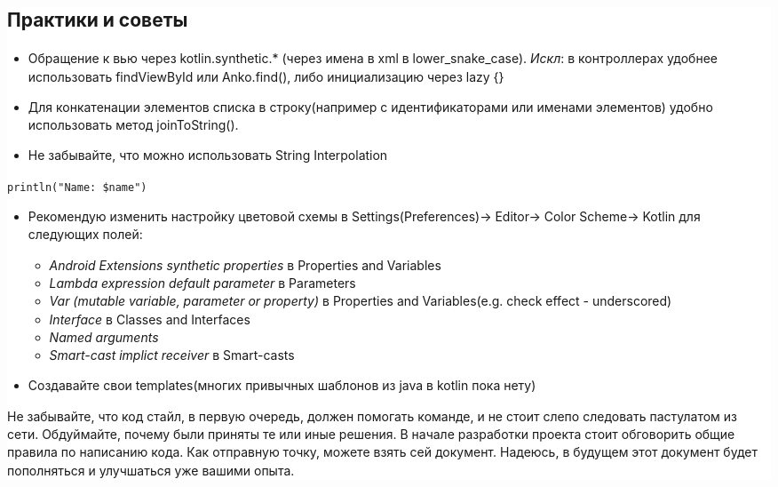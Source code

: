 
## Практики и советы

* Обращение к вью через kotlin.synthetic.* (через имена в xml в lower_snake_case).
*Искл*: в контроллерах удобнее использовать findViewById или Anko.find(),
либо инициализацию через lazy {}

* Для конкатенации элементов списка в строку(например с идентификаторами
или именами элементов) удобно использовать метод joinToString().

* Не забывайте, что можно использовать String Interpolation 
```
println("Name: $name")
```

* Рекомендую изменить настройку цветовой схемы в Settings(Preferences)-> Editor-> Color Scheme-> Kotlin для следующих полей:
	* *Android Extensions synthetic properties* в Properties and Variables
	* *Lambda expression default parameter* в Parameters
	* *Var (mutable variable, parameter or property)* в Properties and Variables(e.g. check effect - underscored) 
	* *Interface* в Classes and Interfaces
	* *Named arguments*
	* *Smart-cast implict receiver* в Smart-casts

* Создавайте свои templates(многих привычных шаблонов из java в kotlin пока нету)
   
Не забывайте, что код стайл, в первую очередь, должен помогать команде, и не стоит слепо следовать пастулатом
из сети. Обдуймайте, почему были приняты те или иные решения. В начале разработки проекта стоит обговорить
общие правила по написанию кода. Как отправную точку, можете взять сей документ. Надеюсь, в будущем этот документ 
будет пополняться и улучшаться уже вашими опыта.  
   
[conv]: https://kotlinlang.org/docs/reference/coding-conventions.html
[style]: https://developer.android.com/kotlin/style-guide
[surf]: java_codestyle.md
